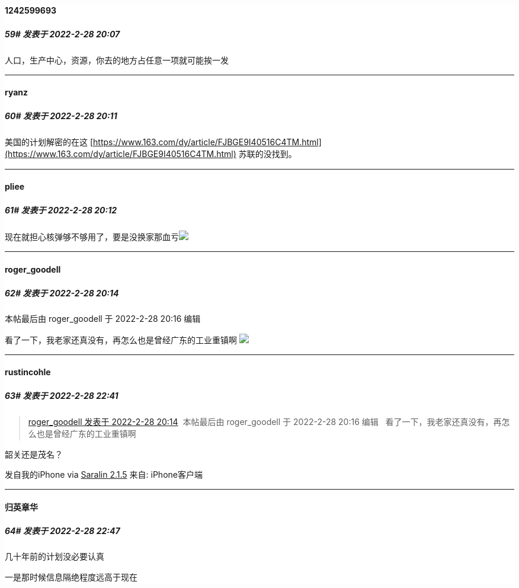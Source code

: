 ####  1242599693  
##### 59#       发表于 2022-2-28 20:07

人口，生产中心，资源，你去的地方占任意一项就可能挨一发

*****

####  ryanz  
##### 60#       发表于 2022-2-28 20:11

美国的计划解密的在这 [https://www.163.com/dy/article/FJBGE9I40516C4TM.html](https://www.163.com/dy/article/FJBGE9I40516C4TM.html) 苏联的没找到。



*****

####  pliee  
##### 61#       发表于 2022-2-28 20:12

现在就担心核弹够不够用了，要是没换家那血亏<img src="https://static.saraba1st.com/image/smiley/face2017/001.png" referrerpolicy="no-referrer">

*****

####  roger_goodell  
##### 62#       发表于 2022-2-28 20:14

 本帖最后由 roger_goodell 于 2022-2-28 20:16 编辑 

看了一下，我老家还真没有，再怎么也是曾经广东的工业重镇啊
<img src="http://n.sinaimg.cn/sinakd2020812s/21/w1080h2941/20200812/64da-ixreehp2460148.jpg" referrerpolicy="no-referrer">



*****

####  rustincohle  
##### 63#       发表于 2022-2-28 22:41

<blockquote><a href="httphttps://bbs.saraba1st.com/2b/forum.php?mod=redirect&amp;goto=findpost&amp;pid=54867627&amp;ptid=2055059" target="_blank"> roger_goodell 发表于 2022-2-28 20:14</a>  本帖最后由 roger_goodell 于 2022-2-28 20:16 编辑   看了一下，我老家还真没有，再怎么也是曾经广东的工业重镇啊   </blockquote>
韶关还是茂名？

发自我的iPhone via [Saralin 2.1.5](https://itunes.apple.com/cn/app/saralin/id1086444812)
来自: iPhone客户端

*****

####  归英章华  
##### 64#       发表于 2022-2-28 22:47

几十年前的计划没必要认真

一是那时候信息隔绝程度远高于现在
